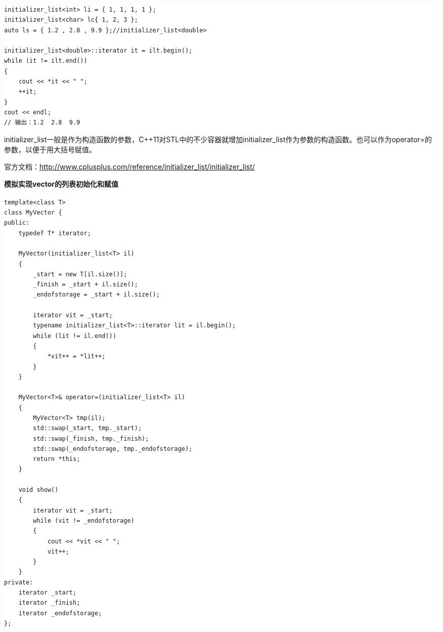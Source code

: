 ```
initializer_list<int> li = { 1, 1, 1, 1 };
initializer_list<char> lc{ 1, 2, 3 };
auto ls = { 1.2 , 2.8 , 9.9 };//initializer_list<double>

initializer_list<double>::iterator it = ilt.begin();
while (it != ilt.end())
{
	cout << *it << " ";
	++it;
}
cout << endl;
// 输出：1.2  2.8  9.9
```

initializer_list一般是作为构造函数的参数，C++11对STL中的不少容器就增加initializer_list作为参数的构造函数。也可以作为operator=的参数，以便于用大括号赋值。

官方文档：http://www.cplusplus.com/reference/initializer_list/initializer_list/



**模拟实现vector的列表初始化和赋值**

```
template<class T>
class MyVector {
public:
	typedef T* iterator;

	MyVector(initializer_list<T> il)
	{
		_start = new T[il.size()];
		_finish = _start + il.size();
		_endofstorage = _start + il.size();

		iterator vit = _start;
		typename initializer_list<T>::iterator lit = il.begin();
		while (lit != il.end())
		{
			*vit++ = *lit++;
		}
	}

	MyVector<T>& operator=(initializer_list<T> il) 
	{
		MyVector<T> tmp(il);
		std::swap(_start, tmp._start);
		std::swap(_finish, tmp._finish);
		std::swap(_endofstorage, tmp._endofstorage);
		return *this;
	}
	
	void show()
	{
		iterator vit = _start;
		while (vit != _endofstorage)
		{
			cout << *vit << " ";
			vit++;
		}
	}
private:
	iterator _start;
	iterator _finish;
	iterator _endofstorage;
};
```